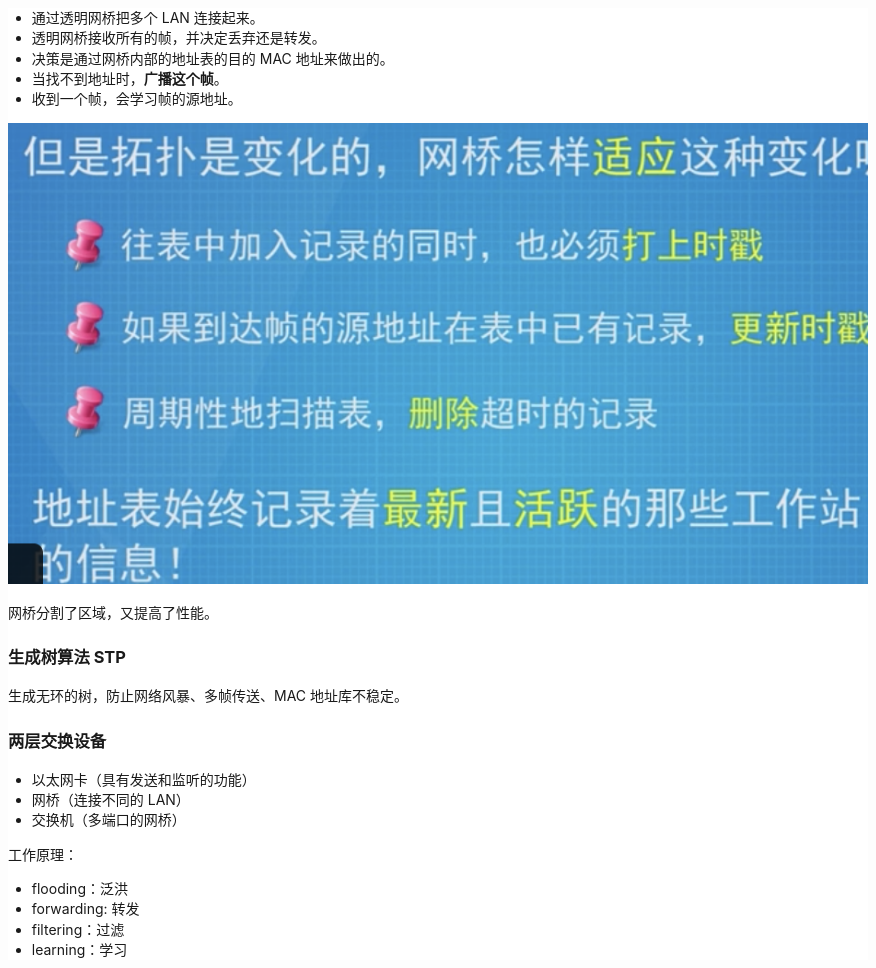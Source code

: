 - 通过透明网桥把多个 LAN 连接起来。
- 透明网桥接收所有的帧，并决定丢弃还是转发。
- 决策是通过网桥内部的地址表的目的 MAC 地址来做出的。
- 当找不到地址时，**广播这个帧**。
- 收到一个帧，会学习帧的源地址。

![/images/Network-1/Untitled%2026.png](/images/Network-1/Untitled%2026.png)

网桥分割了区域，又提高了性能。

### 生成树算法 STP

生成无环的树，防止网络风暴、多帧传送、MAC 地址库不稳定。

### 两层交换设备

- 以太网卡（具有发送和监听的功能）
- 网桥（连接不同的 LAN）
- 交换机（多端口的网桥）

工作原理：

- flooding：泛洪
- forwarding: 转发
- filtering：过滤
- learning：学习
